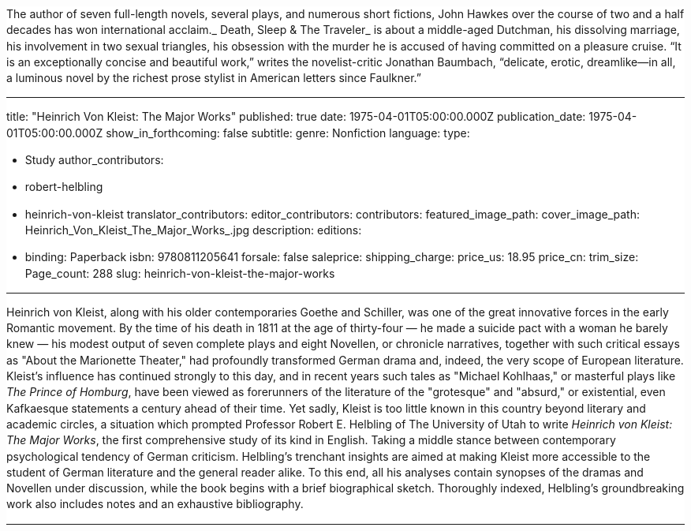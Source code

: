 The author of seven full-length novels, several plays, and numerous short fictions, John Hawkes over the course of two and a half decades has won international acclaim._ Death, Sleep & The Traveler_ is about a middle-aged Dutchman, his dissolving marriage, his involvement in two sexual triangles, his obsession with the murder he is accused of having committed on a pleasure cruise. “It is an exceptionally concise and beautiful work,” writes the novelist-critic Jonathan Baumbach, “delicate, erotic, dreamlike—in all, a luminous novel by the richest prose stylist in American letters since Faulkner.”

---
title: "Heinrich Von Kleist: The Major Works"
published: true
date: 1975-04-01T05:00:00.000Z
publication_date: 1975-04-01T05:00:00.000Z
show_in_forthcoming: false
subtitle:
genre: Nonfiction
language:
type:
  - Study
author_contributors:
  - robert-helbling

  - heinrich-von-kleist
translator_contributors:
editor_contributors:
contributors:
featured_image_path:
cover_image_path: Heinrich_Von_Kleist_The_Major_Works_.jpg
description:
editions:
  - binding: Paperback
    isbn: 9780811205641
    forsale: false
    saleprice:
    shipping_charge:
    price_us: 18.95
    price_cn:
    trim_size:
    Page_count: 288
slug: heinrich-von-kleist-the-major-works
---

Heinrich von Kleist, along with his older contemporaries Goethe and Schiller, was one of the great innovative forces in the early Romantic movement. By the time of his death in 1811 at the age of thirty-four — he made a suicide pact with a woman he barely knew — his modest output of seven complete plays and eight Novellen, or chronicle narratives, together with such critical essays as "About the Marionette Theater," had profoundly transformed German drama and, indeed, the very scope of European literature. Kleist’s influence has continued strongly to this day, and in recent years such tales as "Michael Kohlhaas," or masterful plays like _The Prince of Homburg_, have been viewed as forerunners of the literature of the "grotesque" and "absurd," or existential, even Kafkaesque statements a century ahead of their time. Yet sadly, Kleist is too little known in this country beyond literary and academic circles, a situation which prompted Professor Robert E. Helbling of The University of Utah to write _Heinrich von Kleist: The Major Works_, the first comprehensive study of its kind in English. Taking a middle stance between contemporary psychological tendency of German criticism. Helbling’s trenchant insights are aimed at making Kleist more accessible to the student of German literature and the general reader alike. To this end, all his analyses contain synopses of the dramas and Novellen under discussion, while the book begins with a brief biographical sketch. Thoroughly indexed, Helbling’s groundbreaking work also includes notes and an exhaustive bibliography.

---